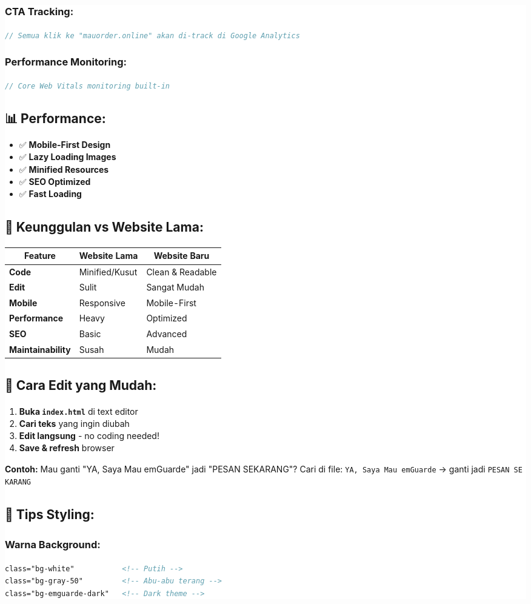 ### **CTA Tracking:**
```javascript
// Semua klik ke "mauorder.online" akan di-track di Google Analytics
```

### **Performance Monitoring:**
```javascript
// Core Web Vitals monitoring built-in
```

## 📊 **Performance:**

- ✅ **Mobile-First Design**
- ✅ **Lazy Loading Images**
- ✅ **Minified Resources**
- ✅ **SEO Optimized**
- ✅ **Fast Loading**

## 🎉 **Keunggulan vs Website Lama:**

| Feature | Website Lama | Website Baru |
|---------|--------------|--------------|
| **Code** | Minified/Kusut | Clean & Readable |
| **Edit** | Sulit | Sangat Mudah |
| **Mobile** | Responsive | Mobile-First |
| **Performance** | Heavy | Optimized |
| **SEO** | Basic | Advanced |
| **Maintainability** | Susah | Mudah |

## 🤝 **Cara Edit yang Mudah:**

1. **Buka `index.html`** di text editor
2. **Cari teks** yang ingin diubah
3. **Edit langsung** - no coding needed!
4. **Save & refresh** browser

**Contoh:** Mau ganti "YA, Saya Mau emGuarde" jadi "PESAN SEKARANG"?
Cari di file: `YA, Saya Mau emGuarde` → ganti jadi `PESAN SEKARANG`

## 🎨 **Tips Styling:**

### **Warna Background:**
```html
class="bg-white"           <!-- Putih -->
class="bg-gray-50"         <!-- Abu-abu terang -->
class="bg-emguarde-dark"   <!-- Dark theme -->
```
